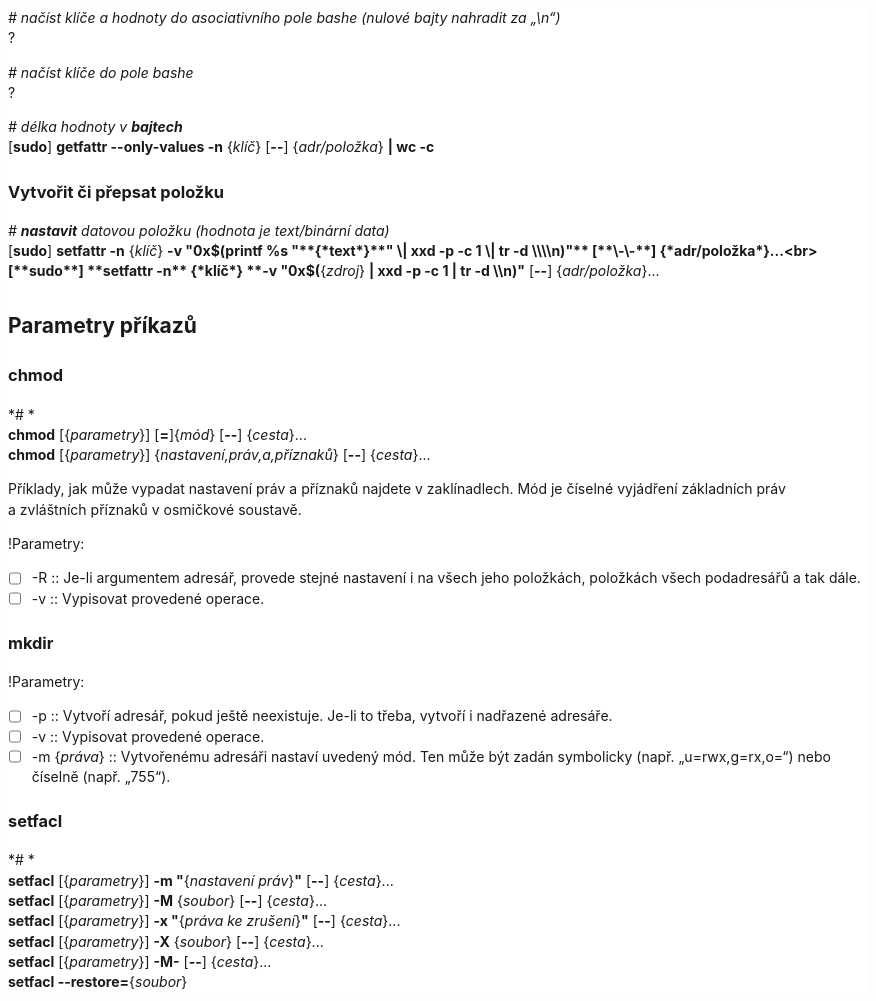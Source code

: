 
*# načíst klíče a hodnoty do asociativního pole bashe (nulové bajty nahradit za „\\n“)*<br>
?

*# načíst klíče do pole bashe*<br>
?


*# délka hodnoty v **bajtech***<br>
[**sudo**] **getfattr \-\-only-values -n** {*klíč*} [**\-\-**] {*adr/položka*} **\| wc -c**

### Vytvořit či přepsat položku

*# **nastavit** datovou položku (hodnota je text/binární data)*<br>
[**sudo**] **setfattr -n** {*klíč*} **-v "0x$(printf %s "**{*text*}**" \| xxd -p -c 1 \| tr -d \\\\n)"** [**\-\-**] {*adr/položka*}...<br>
[**sudo**] **setfattr -n** {*klíč*} **-v "0x$(**{*zdroj*} **\| xxd -p -c 1 \| tr -d \\\\n)"** [**\-\-**] {*adr/položka*}...



## Parametry příkazů

### chmod

*# *<br>
**chmod** [{*parametry*}] <nic>[**=**]{*mód*} [**\-\-**] {*cesta*}...<br>
**chmod** [{*parametry*}] {*nastavení,práv,a,příznaků*} [**\-\-**] {*cesta*}...

Příklady, jak může vypadat nastavení práv a příznaků najdete v zaklínadlech.
Mód je číselné vyjádření základních práv a zvláštních příznaků v osmičkové soustavě.

!Parametry:

* ☐ -R :: Je-li argumentem adresář, provede stejné nastavení i na všech jeho položkách, položkách všech podadresářů a tak dále.
* ☐ -v :: Vypisovat provedené operace.



### mkdir

!Parametry:

* ☐ -p :: Vytvoří adresář, pokud ještě neexistuje. Je-li to třeba, vytvoří i nadřazené adresáře.
* ☐ -v :: Vypisovat provedené operace.
* ☐ -m {*práva*} :: Vytvořenému adresáři nastaví uvedený mód. Ten může být zadán symbolicky (např. „u=rwx,g=rx,o=“) nebo číselně (např. „755“).

### setfacl

*# *<br>
**setfacl** [{*parametry*}] **-m "**{*nastavení práv*}**"** [**\-\-**] {*cesta*}...<br>
**setfacl** [{*parametry*}] **-M** {*soubor*} [**\-\-**] {*cesta*}...<br>
**setfacl** [{*parametry*}] **-x "**{*práva ke zrušení*}**"** [**\-\-**] {*cesta*}...<br>
**setfacl** [{*parametry*}] **-X** {*soubor*} [**\-\-**] {*cesta*}...<br>
**setfacl** [{*parametry*}] **-M-** [**\-\-**] {*cesta*}...<br>
**setfacl \-\-restore=**{*soubor*}
